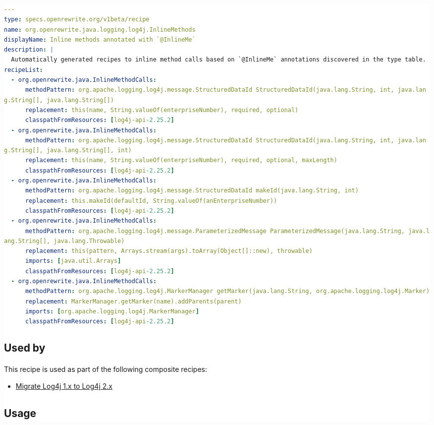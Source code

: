 </TabItem>

<TabItem value="yaml-recipe-list" label="Yaml Recipe List">

```yaml
---
type: specs.openrewrite.org/v1beta/recipe
name: org.openrewrite.java.logging.log4j.InlineMethods
displayName: Inline methods annotated with `@InlineMe`
description: |
  Automatically generated recipes to inline method calls based on `@InlineMe` annotations discovered in the type table.
recipeList:
  - org.openrewrite.java.InlineMethodCalls:
      methodPattern: org.apache.logging.log4j.message.StructuredDataId StructuredDataId(java.lang.String, int, java.lang.String[], java.lang.String[])
      replacement: this(name, String.valueOf(enterpriseNumber), required, optional)
      classpathFromResources: [log4j-api-2.25.2]
  - org.openrewrite.java.InlineMethodCalls:
      methodPattern: org.apache.logging.log4j.message.StructuredDataId StructuredDataId(java.lang.String, int, java.lang.String[], java.lang.String[], int)
      replacement: this(name, String.valueOf(enterpriseNumber), required, optional, maxLength)
      classpathFromResources: [log4j-api-2.25.2]
  - org.openrewrite.java.InlineMethodCalls:
      methodPattern: org.apache.logging.log4j.message.StructuredDataId makeId(java.lang.String, int)
      replacement: this.makeId(defaultId, String.valueOf(anEnterpriseNumber))
      classpathFromResources: [log4j-api-2.25.2]
  - org.openrewrite.java.InlineMethodCalls:
      methodPattern: org.apache.logging.log4j.message.ParameterizedMessage ParameterizedMessage(java.lang.String, java.lang.String[], java.lang.Throwable)
      replacement: this(pattern, Arrays.stream(args).toArray(Object[]::new), throwable)
      imports: [java.util.Arrays]
      classpathFromResources: [log4j-api-2.25.2]
  - org.openrewrite.java.InlineMethodCalls:
      methodPattern: org.apache.logging.log4j.MarkerManager getMarker(java.lang.String, org.apache.logging.log4j.Marker)
      replacement: MarkerManager.getMarker(name).addParents(parent)
      imports: [org.apache.logging.log4j.MarkerManager]
      classpathFromResources: [log4j-api-2.25.2]

```
</TabItem>
</Tabs>

## Used by

This recipe is used as part of the following composite recipes:

* [Migrate Log4j 1.x to Log4j 2.x](/recipes/java/logging/log4j/log4j1tolog4j2.md)


## Usage
